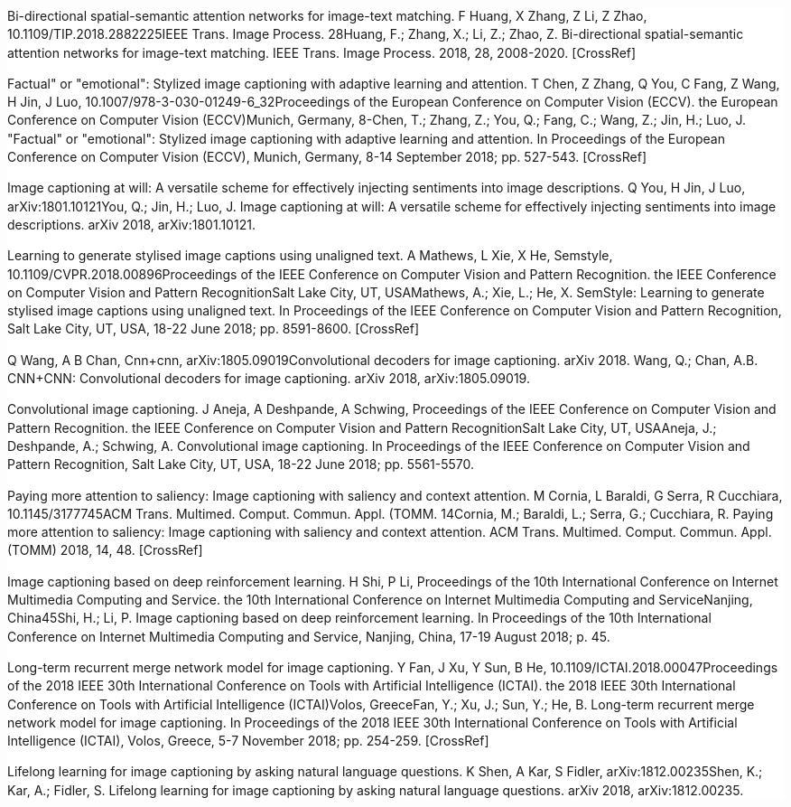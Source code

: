Bi-directional spatial-semantic attention networks for image-text matching. F Huang, X Zhang, Z Li, Z Zhao, 10.1109/TIP.2018.2882225IEEE Trans. Image Process. 28Huang, F.; Zhang, X.; Li, Z.; Zhao, Z. Bi-directional spatial-semantic attention networks for image-text matching. IEEE Trans. Image Process. 2018, 28, 2008-2020. [CrossRef]

Factual" or "emotional": Stylized image captioning with adaptive learning and attention. T Chen, Z Zhang, Q You, C Fang, Z Wang, H Jin, J Luo, 10.1007/978-3-030-01249-6_32Proceedings of the European Conference on Computer Vision (ECCV). the European Conference on Computer Vision (ECCV)Munich, Germany, 8-Chen, T.; Zhang, Z.; You, Q.; Fang, C.; Wang, Z.; Jin, H.; Luo, J. "Factual" or "emotional": Stylized image captioning with adaptive learning and attention. In Proceedings of the European Conference on Computer Vision (ECCV), Munich, Germany, 8-14 September 2018; pp. 527-543. [CrossRef]

Image captioning at will: A versatile scheme for effectively injecting sentiments into image descriptions. Q You, H Jin, J Luo, arXiv:1801.10121You, Q.; Jin, H.; Luo, J. Image captioning at will: A versatile scheme for effectively injecting sentiments into image descriptions. arXiv 2018, arXiv:1801.10121.

Learning to generate stylised image captions using unaligned text. A Mathews, L Xie, X He, Semstyle, 10.1109/CVPR.2018.00896Proceedings of the IEEE Conference on Computer Vision and Pattern Recognition. the IEEE Conference on Computer Vision and Pattern RecognitionSalt Lake City, UT, USAMathews, A.; Xie, L.; He, X. SemStyle: Learning to generate stylised image captions using unaligned text. In Proceedings of the IEEE Conference on Computer Vision and Pattern Recognition, Salt Lake City, UT, USA, 18-22 June 2018; pp. 8591-8600. [CrossRef]

Q Wang, A B Chan, Cnn+cnn, arXiv:1805.09019Convolutional decoders for image captioning. arXiv 2018. Wang, Q.; Chan, A.B. CNN+CNN: Convolutional decoders for image captioning. arXiv 2018, arXiv:1805.09019.

Convolutional image captioning. J Aneja, A Deshpande, A Schwing, Proceedings of the IEEE Conference on Computer Vision and Pattern Recognition. the IEEE Conference on Computer Vision and Pattern RecognitionSalt Lake City, UT, USAAneja, J.; Deshpande, A.; Schwing, A. Convolutional image captioning. In Proceedings of the IEEE Conference on Computer Vision and Pattern Recognition, Salt Lake City, UT, USA, 18-22 June 2018; pp. 5561-5570.

Paying more attention to saliency: Image captioning with saliency and context attention. M Cornia, L Baraldi, G Serra, R Cucchiara, 10.1145/3177745ACM Trans. Multimed. Comput. Commun. Appl. (TOMM. 14Cornia, M.; Baraldi, L.; Serra, G.; Cucchiara, R. Paying more attention to saliency: Image captioning with saliency and context attention. ACM Trans. Multimed. Comput. Commun. Appl. (TOMM) 2018, 14, 48. [CrossRef]

Image captioning based on deep reinforcement learning. H Shi, P Li, Proceedings of the 10th International Conference on Internet Multimedia Computing and Service. the 10th International Conference on Internet Multimedia Computing and ServiceNanjing, China45Shi, H.; Li, P. Image captioning based on deep reinforcement learning. In Proceedings of the 10th International Conference on Internet Multimedia Computing and Service, Nanjing, China, 17-19 August 2018; p. 45.

Long-term recurrent merge network model for image captioning. Y Fan, J Xu, Y Sun, B He, 10.1109/ICTAI.2018.00047Proceedings of the 2018 IEEE 30th International Conference on Tools with Artificial Intelligence (ICTAI). the 2018 IEEE 30th International Conference on Tools with Artificial Intelligence (ICTAI)Volos, GreeceFan, Y.; Xu, J.; Sun, Y.; He, B. Long-term recurrent merge network model for image captioning. In Proceedings of the 2018 IEEE 30th International Conference on Tools with Artificial Intelligence (ICTAI), Volos, Greece, 5-7 November 2018; pp. 254-259. [CrossRef]

Lifelong learning for image captioning by asking natural language questions. K Shen, A Kar, S Fidler, arXiv:1812.00235Shen, K.; Kar, A.; Fidler, S. Lifelong learning for image captioning by asking natural language questions. arXiv 2018, arXiv:1812.00235.
